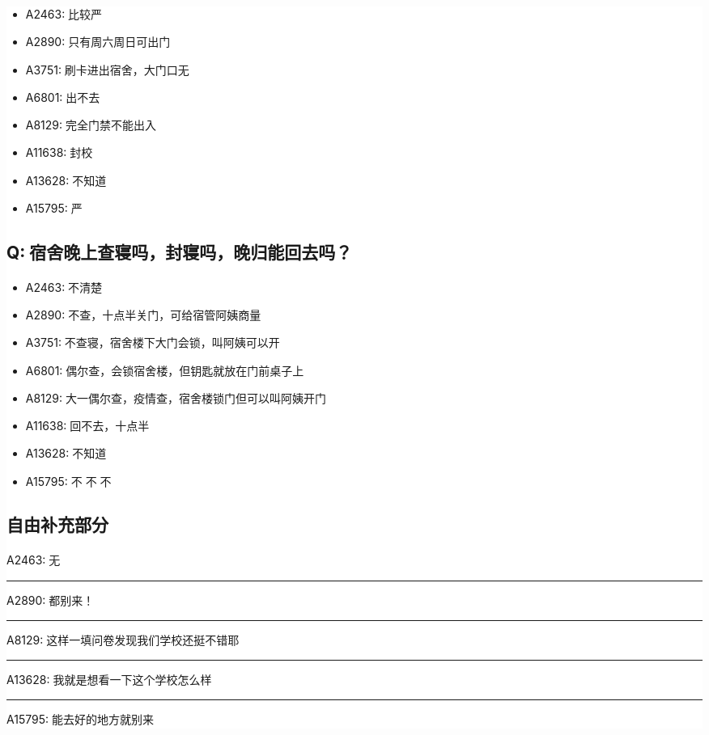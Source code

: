 - A2463: 比较严

- A2890: 只有周六周日可出门

- A3751: 刷卡进出宿舍，大门口无

- A6801: 出不去

- A8129: 完全门禁不能出入

- A11638: 封校

- A13628: 不知道

- A15795: 严

## Q: 宿舍晚上查寝吗，封寝吗，晚归能回去吗？

- A2463: 不清楚

- A2890: 不查，十点半关门，可给宿管阿姨商量

- A3751: 不查寝，宿舍楼下大门会锁，叫阿姨可以开

- A6801: 偶尔查，会锁宿舍楼，但钥匙就放在门前桌子上

- A8129: 大一偶尔查，疫情查，宿舍楼锁门但可以叫阿姨开门

- A11638: 回不去，十点半

- A13628: 不知道

- A15795: 不 不 不

## 自由补充部分

A2463: 无

***

A2890: 都别来！

***

A8129: 这样一填问卷发现我们学校还挺不错耶

***

A13628: 我就是想看一下这个学校怎么样

***

A15795: 能去好的地方就别来